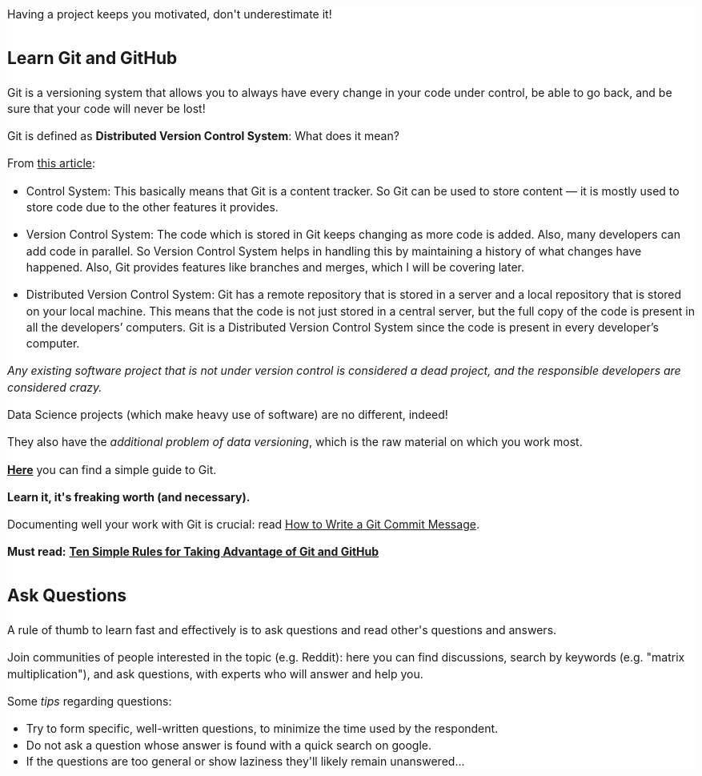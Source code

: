 Having a project keeps you motivated, don't underestimate it!

## Learn Git and GitHub

Git is a versioning system that allows you to always have every change in your code under control, be able to go back, and be sure that your code will never be lost!

Git is defined as **Distributed Version Control System**: What does it mean?

From [this article](https://www.freecodecamp.org/news/what-is-git-and-how-to-use-it-c341b049ae61/):

- Control System: This basically means that Git is a content tracker. So Git can be used to store content — it is mostly used to store code due to the other features it provides.

- Version Control System: The code which is stored in Git keeps changing as more code is added. Also, many developers can add code in parallel. So Version Control System helps in handling this by maintaining a history of what changes have happened. Also, Git provides features like branches and merges, which I will be covering later.

- Distributed Version Control System: Git has a remote repository that is stored in a server and a local repository that is stored on your local machine. This means that the code is not just stored in a central server, but the full copy of the code is present in all the developers’ computers. Git is a Distributed Version Control System since the code is present in every developer’s computer.

_Any existing software project that is not under version control is considered a dead project, and the responsible developers are considered crazy._

Data Science projects (which make heavy use of software) are no different, indeed! 

They also have the _additional problem of data versioning_, which is the raw material on which you work most. 

[**Here**](https://rogerdudler.github.io/git-guide/index.html) you can find a simple guide to Git.

**Learn it, it's freaking worth (and necessary).**

Documenting well your work with Git is crucial: read [How to Write a Git Commit Message](https://chris.beams.io/posts/git-commit/).

**Must read:**
[**Ten Simple Rules for Taking Advantage of Git and GitHub**](http://dx.plos.org/10.1371/journal.pcbi.1004947)

## Ask Questions
A rule of thumb to learn fast and effectively is to ask questions and read other's questions and answers.

Join communities of people interested in the topic (e.g. Reddit): here you can find discussions, search by keywords (e.g. "matrix multiplication"), and ask questions, with experts who will answer and help you.

Some _tips_ regarding questions:

- Try to form specific, well-written questions, to minimize the time used by the respondent.
- Do not ask a question whose answer is found with a quick search on google.
- If the questions are too general or show laziness they'll likely remain unanswered...
